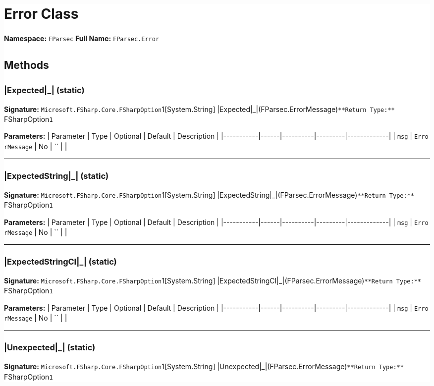 # Error Class

**Namespace:** `FParsec`
**Full Name:** `FParsec.Error`

## Methods

### |Expected|_| (static)

**Signature:** `Microsoft.FSharp.Core.FSharpOption`1[System.String] |Expected|_|(FParsec.ErrorMessage)`
**Return Type:** `FSharpOption`1`

**Parameters:**
| Parameter | Type | Optional | Default | Description |
|-----------|------|----------|---------|-------------|
| `msg` | `ErrorMessage` | No | `` |  |

---

### |ExpectedString|_| (static)

**Signature:** `Microsoft.FSharp.Core.FSharpOption`1[System.String] |ExpectedString|_|(FParsec.ErrorMessage)`
**Return Type:** `FSharpOption`1`

**Parameters:**
| Parameter | Type | Optional | Default | Description |
|-----------|------|----------|---------|-------------|
| `msg` | `ErrorMessage` | No | `` |  |

---

### |ExpectedStringCI|_| (static)

**Signature:** `Microsoft.FSharp.Core.FSharpOption`1[System.String] |ExpectedStringCI|_|(FParsec.ErrorMessage)`
**Return Type:** `FSharpOption`1`

**Parameters:**
| Parameter | Type | Optional | Default | Description |
|-----------|------|----------|---------|-------------|
| `msg` | `ErrorMessage` | No | `` |  |

---

### |Unexpected|_| (static)

**Signature:** `Microsoft.FSharp.Core.FSharpOption`1[System.String] |Unexpected|_|(FParsec.ErrorMessage)`
**Return Type:** `FSharpOption`1`
